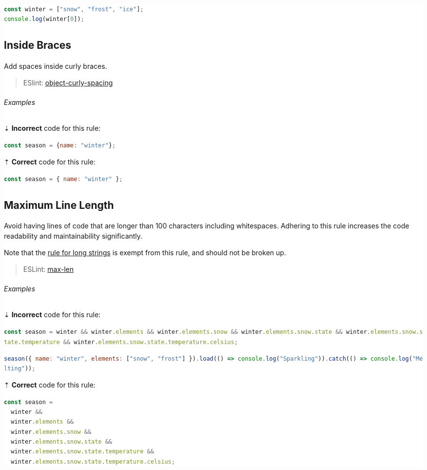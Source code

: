 ```js
const winter = ["snow", "frost", "ice"];
console.log(winter[0]);
```

## Inside Braces

Add spaces inside curly braces.

> ESlint: [object-curly-spacing][eslint/object-curly-spacing]

###### Examples

⇣ **Incorrect** code for this rule:



```js
const season = {name: "winter"};
```



⇡ **Correct** code for this rule:

```js
const season = { name: "winter" };
```

## Maximum Line Length

Avoid having lines of code that are longer than 100 characters including whitespaces. Adhering to this rule increases the code readability and maintainability significantly.

Note that the [rule for long strings][strings-line_length] is exempt from this rule, and should not be broken up.

> ESLint: [max-len][eslint/max-len]

###### Examples

⇣ **Incorrect** code for this rule:



```js
const season = winter && winter.elements && winter.elements.snow && winter.elements.snow.state && winter.elements.snow.state.temperature && winter.elements.snow.state.temperature.celsius;
```


```js
season({ name: "winter", elements: ["snow", "frost"] }).load(() => console.log("Sparkling")).catch(() => console.log("Melting"));
```



⇡ **Correct** code for this rule:

```js
const season =
  winter &&
  winter.elements &&
  winter.elements.snow &&
  winter.elements.snow.state &&
  winter.elements.snow.state.temperature &&
  winter.elements.snow.state.temperature.celsius;
```


[eslint/array-bracket-spacing]: https://eslint.org/docs/rules/array-bracket-spacing
[eslint/block-spacing]: https://eslint.org/docs/rules/block-spacing
[eslint/comma-spacing]: https://eslint.org/docs/rules/comma-spacing
[eslint/computed-property-spacing]: https://eslint.org/docs/rules/computed-property-spacing
[eslint/eol-last]: https://eslint.org/docs/rules/eol-last
[eslint/func-call-spacing]: https://eslint.org/docs/rules/func-call-spacing
[eslint/indent]: https://eslint.org/docs/rules/indent
[eslint/key-spacing]: https://eslint.org/docs/rules/key-spacing
[eslint/keyword-spacing]: https://eslint.org/docs/rules/keyword-spacing
[eslint/max-len]: https://eslint.org/docs/rules/max-len
[eslint/newline-per-chained-call]: https://eslint.org/docs/rules/newline-per-chained-call
[eslint/no-multiple-empty-lines]: https://eslint.org/docs/rules/no-multiple-empty-lines
[eslint/no-trailing-spaces]: https://eslint.org/docs/rules/no-trailing-spaces
[eslint/no-whitespace-before-property]: https://eslint.org/docs/rules/no-whitespace-before-property
[eslint/object-curly-spacing]: https://eslint.org/docs/rules/object-curly-spacing
[eslint/padded-blocks]: https://eslint.org/docs/rules/padded-blocks
[eslint/space-before-blocks]: https://eslint.org/docs/rules/space-before-blocks
[eslint/space-in-parens]: https://eslint.org/docs/rules/space-in-parens
[eslint/space-infix-ops]: https://eslint.org/docs/rules/space-infix-ops
[ref-wikipedia-control_character]: https://en.wikipedia.org/wiki/Control_character
[ref-wikipedia-newline]: https://en.wikipedia.org/wiki/Newline
[strings-line_length]: strings.md#line-length